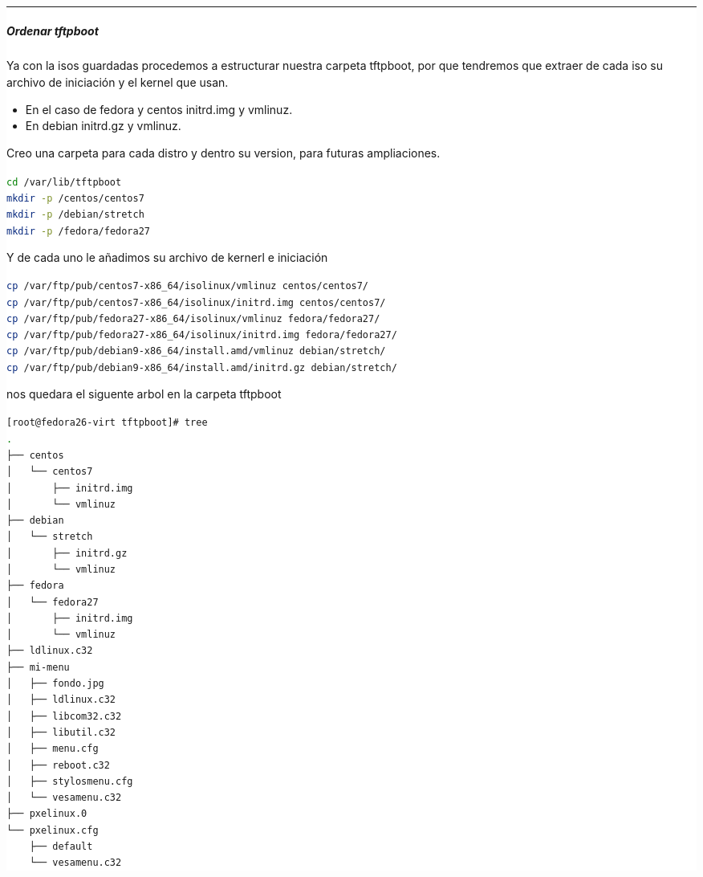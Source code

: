 ***



##### Ordenar tftpboot

Ya con la isos guardadas procedemos a estructurar nuestra carpeta tftpboot, por que tendremos que extraer de cada iso su archivo de iniciación y el kernel que usan.

- En el caso de fedora y centos initrd.img y vmlinuz. 
- En debian initrd.gz y vmlinuz.



Creo una carpeta para cada distro y dentro su version, para futuras ampliaciones.

```bash
cd /var/lib/tftpboot
mkdir -p /centos/centos7
mkdir -p /debian/stretch
mkdir -p /fedora/fedora27
```

Y de cada uno le añadimos su archivo de kernerl e iniciación

```bash
cp /var/ftp/pub/centos7-x86_64/isolinux/vmlinuz centos/centos7/
cp /var/ftp/pub/centos7-x86_64/isolinux/initrd.img centos/centos7/
cp /var/ftp/pub/fedora27-x86_64/isolinux/vmlinuz fedora/fedora27/
cp /var/ftp/pub/fedora27-x86_64/isolinux/initrd.img fedora/fedora27/
cp /var/ftp/pub/debian9-x86_64/install.amd/vmlinuz debian/stretch/
cp /var/ftp/pub/debian9-x86_64/install.amd/initrd.gz debian/stretch/
```

nos quedara el siguente arbol en la carpeta tftpboot

```bash
[root@fedora26-virt tftpboot]# tree
.
├── centos
│   └── centos7
│       ├── initrd.img
│       └── vmlinuz
├── debian
│   └── stretch
│       ├── initrd.gz
│       └── vmlinuz
├── fedora
│   └── fedora27
│       ├── initrd.img
│       └── vmlinuz
├── ldlinux.c32
├── mi-menu
│   ├── fondo.jpg
│   ├── ldlinux.c32
│   ├── libcom32.c32
│   ├── libutil.c32
│   ├── menu.cfg
│   ├── reboot.c32
│   ├── stylosmenu.cfg
│   └── vesamenu.c32
├── pxelinux.0
└── pxelinux.cfg
    ├── default
    └── vesamenu.c32
```
